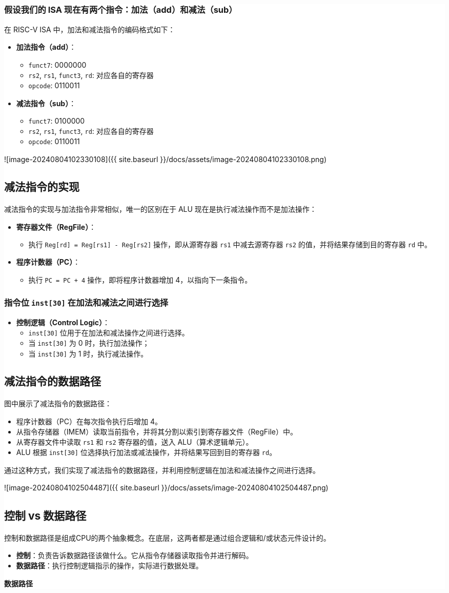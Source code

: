 ### 假设我们的 ISA 现在有两个指令：加法（add）和减法（sub）

在 RISC-V ISA 中，加法和减法指令的编码格式如下：

- **加法指令（add）**：
  - `funct7`: 0000000
  - `rs2`, `rs1`, `funct3`, `rd`: 对应各自的寄存器
  - `opcode`: 0110011

- **减法指令（sub）**：
  - `funct7`: 0100000
  - `rs2`, `rs1`, `funct3`, `rd`: 对应各自的寄存器
  - `opcode`: 0110011

![image-20240804102330108]({{ site.baseurl }}/docs/assets/image-20240804102330108.png)

## 减法指令的实现

减法指令的实现与加法指令非常相似，唯一的区别在于 ALU 现在是执行减法操作而不是加法操作：

- **寄存器文件（RegFile）**：
  - 执行 `Reg[rd] = Reg[rs1] - Reg[rs2]` 操作，即从源寄存器 `rs1` 中减去源寄存器 `rs2` 的值，并将结果存储到目的寄存器 `rd` 中。

- **程序计数器（PC）**：
  - 执行 `PC = PC + 4` 操作，即将程序计数器增加 4，以指向下一条指令。

### 指令位 `inst[30]` 在加法和减法之间进行选择

- **控制逻辑（Control Logic）**：
  - `inst[30]` 位用于在加法和减法操作之间进行选择。
  - 当 `inst[30]` 为 0 时，执行加法操作；
  - 当 `inst[30]` 为 1 时，执行减法操作。

## 减法指令的数据路径

图中展示了减法指令的数据路径：

- 程序计数器（PC）在每次指令执行后增加 4。
- 从指令存储器（IMEM）读取当前指令，并将其分割以索引到寄存器文件（RegFile）中。
- 从寄存器文件中读取 `rs1` 和 `rs2` 寄存器的值，送入 ALU（算术逻辑单元）。
- ALU 根据 `inst[30]` 位选择执行加法或减法操作，并将结果写回到目的寄存器 `rd`。

通过这种方式，我们实现了减法指令的数据路径，并利用控制逻辑在加法和减法操作之间进行选择。

![image-20240804102504487]({{ site.baseurl }}/docs/assets/image-20240804102504487.png)

## 控制 vs 数据路径

控制和数据路径是组成CPU的两个抽象概念。在底层，这两者都是通过组合逻辑和/或状态元件设计的。

- **控制**：负责告诉数据路径该做什么。它从指令存储器读取指令并进行解码。
- **数据路径**：执行控制逻辑指示的操作，实际进行数据处理。

**数据路径**
